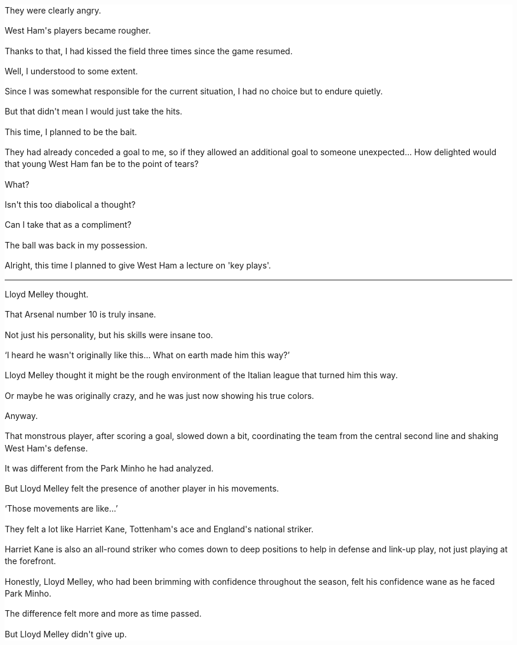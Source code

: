 They were clearly angry.

West Ham's players became rougher.

Thanks to that, I had kissed the field three times since the game resumed.

Well, I understood to some extent.

Since I was somewhat responsible for the current situation, I had no choice but to endure quietly.

But that didn't mean I would just take the hits.

This time, I planned to be the bait.

They had already conceded a goal to me, so if they allowed an additional goal to someone unexpected... How delighted would that young West Ham fan be to the point of tears?

What?

Isn't this too diabolical a thought?

Can I take that as a compliment?

The ball was back in my possession.

Alright, this time I planned to give West Ham a lecture on 'key plays'.

* * *

Lloyd Melley thought.

That Arsenal number 10 is truly insane.

Not just his personality, but his skills were insane too.

‘I heard he wasn't originally like this... What on earth made him this way?’

Lloyd Melley thought it might be the rough environment of the Italian league that turned him this way.

Or maybe he was originally crazy, and he was just now showing his true colors.

Anyway.

That monstrous player, after scoring a goal, slowed down a bit, coordinating the team from the central second line and shaking West Ham's defense.

It was different from the Park Minho he had analyzed.

But Lloyd Melley felt the presence of another player in his movements.

‘Those movements are like...’

They felt a lot like Harriet Kane, Tottenham's ace and England's national striker.

Harriet Kane is also an all-round striker who comes down to deep positions to help in defense and link-up play, not just playing at the forefront.

Honestly, Lloyd Melley, who had been brimming with confidence throughout the season, felt his confidence wane as he faced Park Minho.

The difference felt more and more as time passed.

But Lloyd Melley didn't give up.

